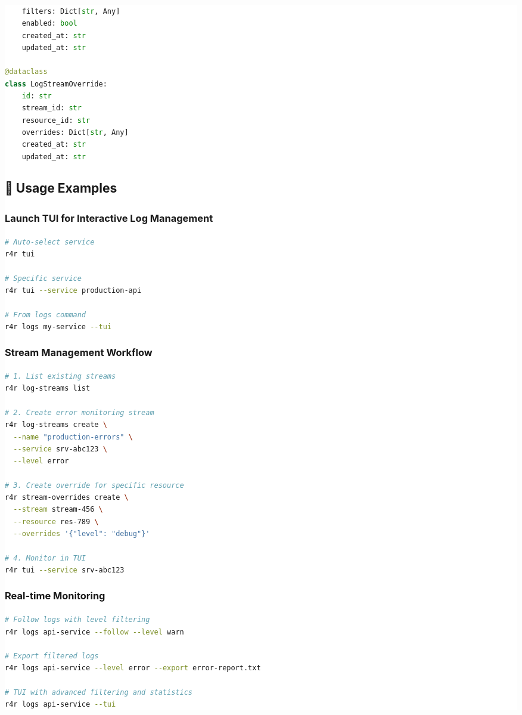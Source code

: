 ```python
    filters: Dict[str, Any]
    enabled: bool
    created_at: str
    updated_at: str

@dataclass
class LogStreamOverride:
    id: str
    stream_id: str
    resource_id: str
    overrides: Dict[str, Any]
    created_at: str
    updated_at: str
```

## 🚀 Usage Examples

### Launch TUI for Interactive Log Management
```bash
# Auto-select service
r4r tui

# Specific service
r4r tui --service production-api

# From logs command
r4r logs my-service --tui
```

### Stream Management Workflow
```bash
# 1. List existing streams
r4r log-streams list

# 2. Create error monitoring stream
r4r log-streams create \
  --name "production-errors" \
  --service srv-abc123 \
  --level error

# 3. Create override for specific resource
r4r stream-overrides create \
  --stream stream-456 \
  --resource res-789 \
  --overrides '{"level": "debug"}'

# 4. Monitor in TUI
r4r tui --service srv-abc123
```

### Real-time Monitoring
```bash
# Follow logs with level filtering
r4r logs api-service --follow --level warn

# Export filtered logs
r4r logs api-service --level error --export error-report.txt

# TUI with advanced filtering and statistics
r4r logs api-service --tui
```
